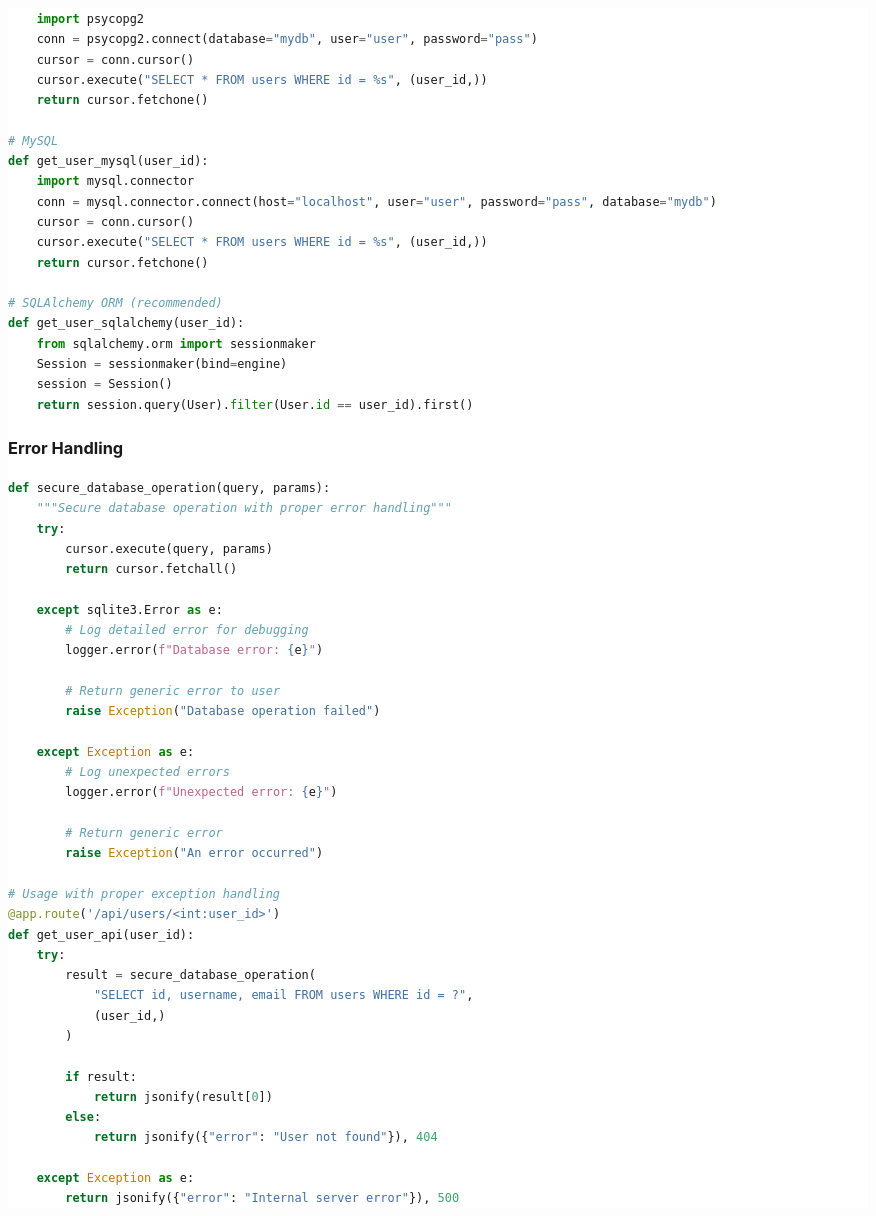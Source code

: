 ```python
    import psycopg2
    conn = psycopg2.connect(database="mydb", user="user", password="pass")
    cursor = conn.cursor()
    cursor.execute("SELECT * FROM users WHERE id = %s", (user_id,))
    return cursor.fetchone()

# MySQL
def get_user_mysql(user_id):
    import mysql.connector
    conn = mysql.connector.connect(host="localhost", user="user", password="pass", database="mydb")
    cursor = conn.cursor()
    cursor.execute("SELECT * FROM users WHERE id = %s", (user_id,))
    return cursor.fetchone()

# SQLAlchemy ORM (recommended)
def get_user_sqlalchemy(user_id):
    from sqlalchemy.orm import sessionmaker
    Session = sessionmaker(bind=engine)
    session = Session()
    return session.query(User).filter(User.id == user_id).first()
```

### Error Handling
```python
def secure_database_operation(query, params):
    """Secure database operation with proper error handling"""
    try:
        cursor.execute(query, params)
        return cursor.fetchall()
    
    except sqlite3.Error as e:
        # Log detailed error for debugging
        logger.error(f"Database error: {e}")
        
        # Return generic error to user
        raise Exception("Database operation failed")
    
    except Exception as e:
        # Log unexpected errors
        logger.error(f"Unexpected error: {e}")
        
        # Return generic error
        raise Exception("An error occurred")

# Usage with proper exception handling
@app.route('/api/users/<int:user_id>')
def get_user_api(user_id):
    try:
        result = secure_database_operation(
            "SELECT id, username, email FROM users WHERE id = ?",
            (user_id,)
        )
        
        if result:
            return jsonify(result[0])
        else:
            return jsonify({"error": "User not found"}), 404
    
    except Exception as e:
        return jsonify({"error": "Internal server error"}), 500
```
